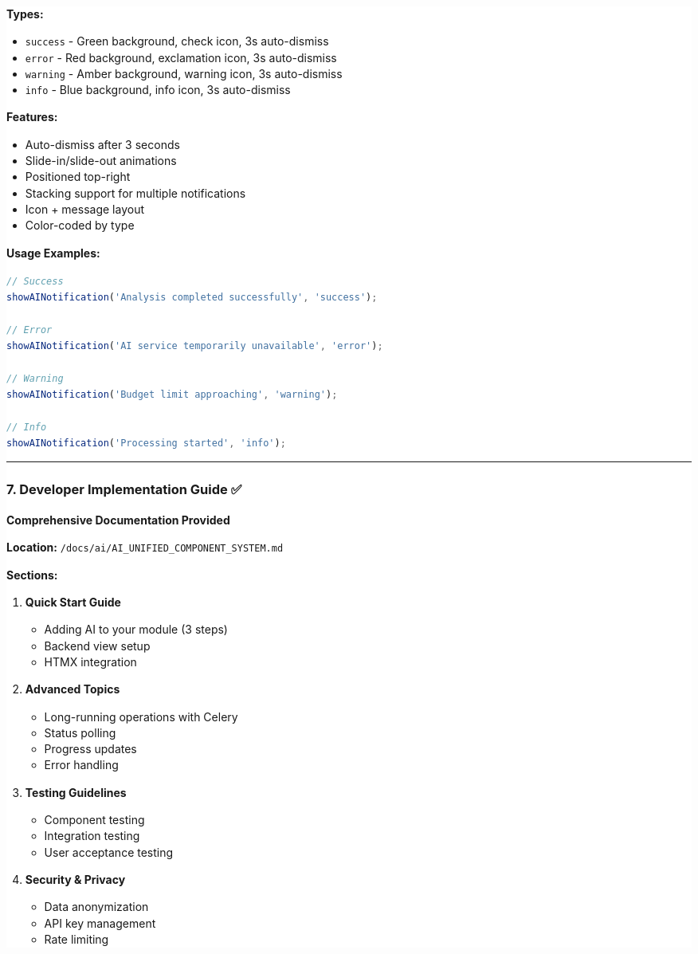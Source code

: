 **Types:**
- `success` - Green background, check icon, 3s auto-dismiss
- `error` - Red background, exclamation icon, 3s auto-dismiss
- `warning` - Amber background, warning icon, 3s auto-dismiss
- `info` - Blue background, info icon, 3s auto-dismiss

**Features:**
- Auto-dismiss after 3 seconds
- Slide-in/slide-out animations
- Positioned top-right
- Stacking support for multiple notifications
- Icon + message layout
- Color-coded by type

**Usage Examples:**
```javascript
// Success
showAINotification('Analysis completed successfully', 'success');

// Error
showAINotification('AI service temporarily unavailable', 'error');

// Warning
showAINotification('Budget limit approaching', 'warning');

// Info
showAINotification('Processing started', 'info');
```

---

### 7. Developer Implementation Guide ✅

**Comprehensive Documentation Provided**

**Location:** `/docs/ai/AI_UNIFIED_COMPONENT_SYSTEM.md`

**Sections:**

1. **Quick Start Guide**
   - Adding AI to your module (3 steps)
   - Backend view setup
   - HTMX integration

2. **Advanced Topics**
   - Long-running operations with Celery
   - Status polling
   - Progress updates
   - Error handling

3. **Testing Guidelines**
   - Component testing
   - Integration testing
   - User acceptance testing

4. **Security & Privacy**
   - Data anonymization
   - API key management
   - Rate limiting
